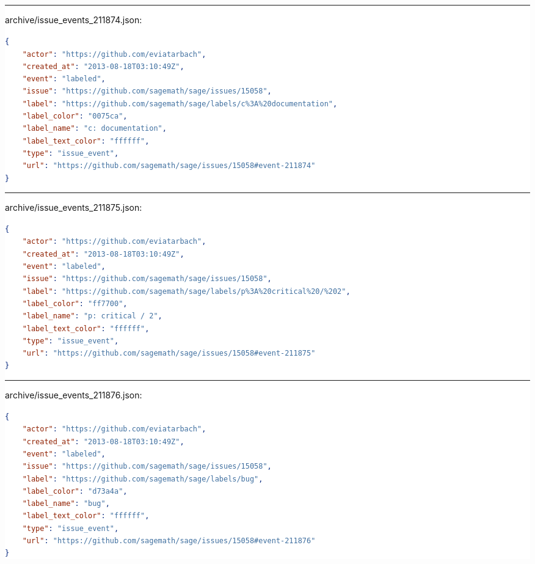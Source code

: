 

---

archive/issue_events_211874.json:
```json
{
    "actor": "https://github.com/eviatarbach",
    "created_at": "2013-08-18T03:10:49Z",
    "event": "labeled",
    "issue": "https://github.com/sagemath/sage/issues/15058",
    "label": "https://github.com/sagemath/sage/labels/c%3A%20documentation",
    "label_color": "0075ca",
    "label_name": "c: documentation",
    "label_text_color": "ffffff",
    "type": "issue_event",
    "url": "https://github.com/sagemath/sage/issues/15058#event-211874"
}
```



---

archive/issue_events_211875.json:
```json
{
    "actor": "https://github.com/eviatarbach",
    "created_at": "2013-08-18T03:10:49Z",
    "event": "labeled",
    "issue": "https://github.com/sagemath/sage/issues/15058",
    "label": "https://github.com/sagemath/sage/labels/p%3A%20critical%20/%202",
    "label_color": "ff7700",
    "label_name": "p: critical / 2",
    "label_text_color": "ffffff",
    "type": "issue_event",
    "url": "https://github.com/sagemath/sage/issues/15058#event-211875"
}
```



---

archive/issue_events_211876.json:
```json
{
    "actor": "https://github.com/eviatarbach",
    "created_at": "2013-08-18T03:10:49Z",
    "event": "labeled",
    "issue": "https://github.com/sagemath/sage/issues/15058",
    "label": "https://github.com/sagemath/sage/labels/bug",
    "label_color": "d73a4a",
    "label_name": "bug",
    "label_text_color": "ffffff",
    "type": "issue_event",
    "url": "https://github.com/sagemath/sage/issues/15058#event-211876"
}
```
